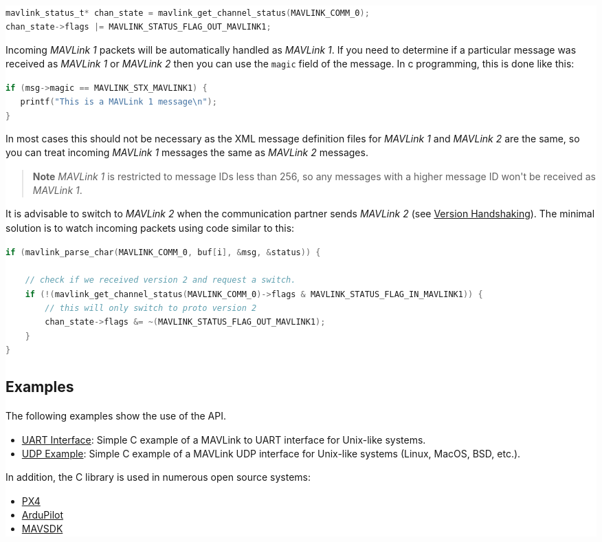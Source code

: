 ```C
mavlink_status_t* chan_state = mavlink_get_channel_status(MAVLINK_COMM_0);
chan_state->flags |= MAVLINK_STATUS_FLAG_OUT_MAVLINK1;
```

Incoming *MAVLink 1* packets will be automatically handled as *MAVLink 1*. If you need to determine if a particular message was received as *MAVLink 1* or *MAVLink 2* then you can use the `magic` field of the message. In c programming, this is done like this:

```c
if (msg->magic == MAVLINK_STX_MAVLINK1) {
   printf("This is a MAVLink 1 message\n");
}
```

In most cases this should not be necessary as the XML message definition files for *MAVLink 1* and *MAVLink 2* are the same, so you can treat incoming *MAVLink 1* messages the same as *MAVLink 2* messages.

> **Note** *MAVLink 1* is restricted to message IDs less than 256, so any messages with a higher message ID won't be received as *MAVLink 1*.

It is advisable to switch to *MAVLink 2* when the communication partner sends *MAVLink 2* (see [Version Handshaking](../guide/mavlink_version.md#version_handshaking)). The minimal solution is to watch incoming packets using code similar to this:

```C
if (mavlink_parse_char(MAVLINK_COMM_0, buf[i], &msg, &status)) {

	// check if we received version 2 and request a switch.
	if (!(mavlink_get_channel_status(MAVLINK_COMM_0)->flags & MAVLINK_STATUS_FLAG_IN_MAVLINK1)) {
		// this will only switch to proto version 2
		chan_state->flags &= ~(MAVLINK_STATUS_FLAG_OUT_MAVLINK1);
	}
}
```

## Examples

The following examples show the use of the API.

* [UART Interface](../mavgen_c/example_c_uart.md): Simple C example of a MAVLink to UART interface for Unix-like systems.
* [UDP Example](../mavgen_c/example_c_udp.md): Simple C example of a MAVLink UDP interface for Unix-like systems (Linux, MacOS, BSD, etc.).

In addition, the C library is used in numerous open source systems:
- [PX4](https://github.com/PX4/Firmware/blob/master/src/modules/mavlink/mavlink_receiver.cpp)
- [ArduPilot](https://github.com/ArduPilot/ardupilot/blob/master/libraries/GCS_MAVLink/GCS_Common.cpp)
- [MAVSDK](https://github.com/mavlink/MAVSDK/blob/develop/src/core/mavlink_receiver.cpp#L28-L51)
